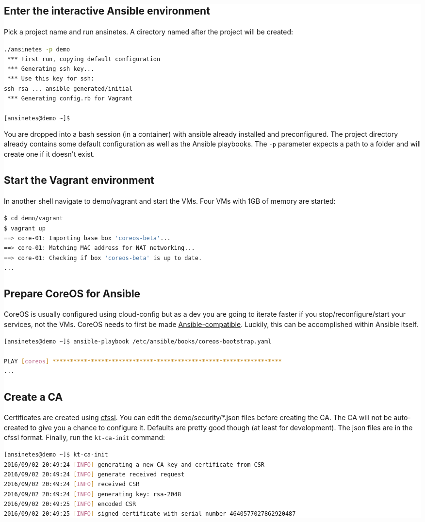 ## Enter the interactive Ansible environment
Pick a project name and run ansinetes. A directory named after the project will be created:

```bash
./ansinetes -p demo
 *** First run, copying default configuration
 *** Generating ssh key...
 *** Use this key for ssh:
ssh-rsa ... ansible-generated/initial
 *** Generating config.rb for Vagrant

[ansinetes@demo ~]$
```

You are dropped into a bash session (in a container) with ansible already installed and preconfigured. The project directory already contains some default configuration as well as the Ansible playbooks. The `-p` parameter expects a path to a folder and will create one if it doesn't exist.

## Start the Vagrant environment
In another shell navigate to demo/vagrant and start the VMs. Four VMs with 1GB of memory are started:
```bash
$ cd demo/vagrant
$ vagrant up
==> core-01: Importing base box 'coreos-beta'...
==> core-01: Matching MAC address for NAT networking...
==> core-01: Checking if box 'coreos-beta' is up to date.
...
```

## Prepare CoreOS for Ansible
CoreOS is usually configured using cloud-config but as a dev you are going to iterate faster if you stop/reconfigure/start your services, not the VMs. CoreOS needs to first be made [Ansible-compatible](https://galaxy.ansible.com/defunctzombie/coreos-bootstrap/). Luckily, this can be accomplished within Ansible itself.

```bash
[ansinetes@demo ~]$ ansible-playbook /etc/ansible/books/coreos-bootstrap.yaml

PLAY [coreos] ******************************************************************
...
```

## Create a CA
Certificates are created using [cfssl](https://github.com/cloudflare/cfssl). You can edit the demo/security/*.json files before creating the CA. The CA will not be auto-created to give you a chance to configure it. Defaults are pretty good though (at least for development). The json files are in the cfssl format. Finally, run the `kt-ca-init` command:

```bash
[ansinetes@demo ~]$ kt-ca-init
2016/09/02 20:49:24 [INFO] generating a new CA key and certificate from CSR
2016/09/02 20:49:24 [INFO] generate received request
2016/09/02 20:49:24 [INFO] received CSR
2016/09/02 20:49:24 [INFO] generating key: rsa-2048
2016/09/02 20:49:25 [INFO] encoded CSR
2016/09/02 20:49:25 [INFO] signed certificate with serial number 4640577027862920487
```
